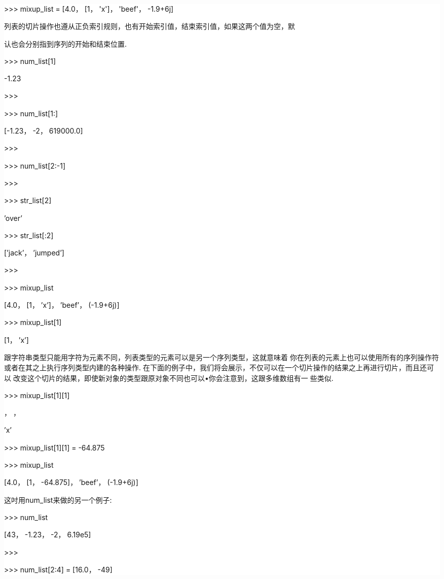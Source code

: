 \>>> mixup_list = [4.0， [1， 'x']， 'beef'， -1.9+6j]

列表的切片操作也遵从正负索引规则，也有开始索引值，结束索引值，如果这两个值为空，默

认也会分别指到序列的开始和结束位置.

\>>> num_list[1]

-1.23

\>>>

\>>> num_list[1:]

[-1.23， -2， 619000.0]

\>>>

\>>> num_list[2:-1]

\>>>

\>>> str_list[2]

’over’

\>>> str_list[:2]

[’jack’， ’jumped’]

\>>>

\>>> mixup_list

[4.0， [1， ’x’]， ’beef’， (-1.9+6j)]

\>>> mixup_list[1]

[1， ’x’]

跟字符串类型只能用字符为元素不同，列表类型的元素可以是另一个序列类型，这就意味着 你在列表的元素上也可以使用所有的序列操作符或者在其之上执行序列类型内建的各种操作. 在下面的例子中，我们将会展示，不仅可以在一个切片操作的结果之上再进行切片，而且还可以 改变这个切片的结果，即使新对象的类型跟原对象不同也可以•你会注意到，这跟多维数组有一 些类似.

\>>> mixup_list[1][1]

， ，

’x’

\>>> mixup_list[1][1] = -64.875

\>>> mixup_list

[4.0， [1， -64.875]， ’beef’， (-1.9+6j)]

这吋用num_list来做的另一个例子:

\>>> num_list

[43， -1.23， -2， 6.19e5]

\>>>

\>>> num_list[2:4] = [16.0， -49]
